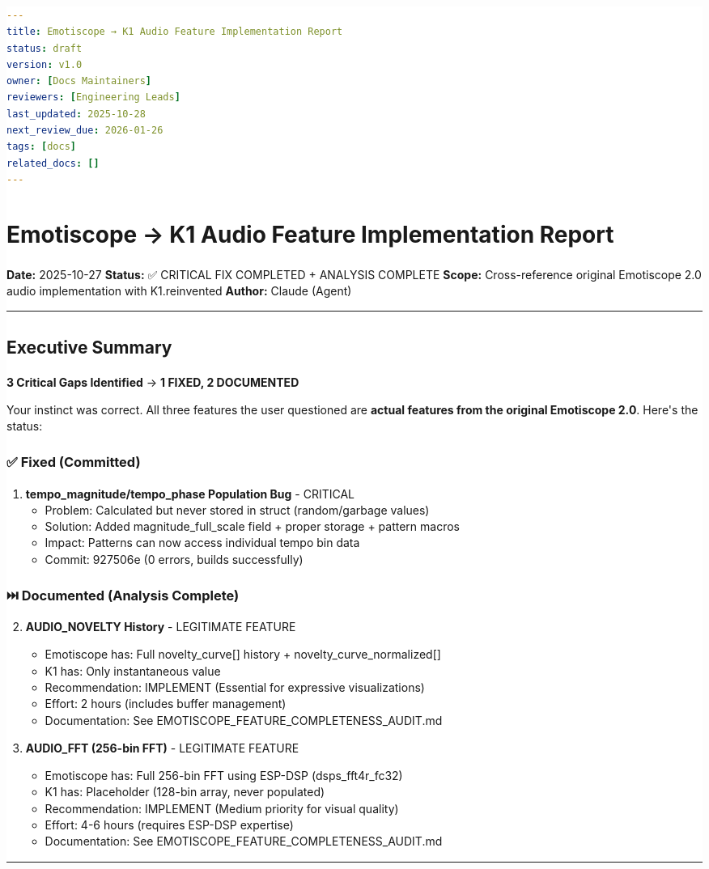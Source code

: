 ```yaml
---
title: Emotiscope → K1 Audio Feature Implementation Report
status: draft
version: v1.0
owner: [Docs Maintainers]
reviewers: [Engineering Leads]
last_updated: 2025-10-28
next_review_due: 2026-01-26
tags: [docs]
related_docs: []
---
```

# Emotiscope → K1 Audio Feature Implementation Report

**Date:** 2025-10-27
**Status:** ✅ CRITICAL FIX COMPLETED + ANALYSIS COMPLETE
**Scope:** Cross-reference original Emotiscope 2.0 audio implementation with K1.reinvented
**Author:** Claude (Agent)

---

## Executive Summary

**3 Critical Gaps Identified** → **1 FIXED, 2 DOCUMENTED**

Your instinct was correct. All three features the user questioned are **actual features from the original Emotiscope 2.0**. Here's the status:

### ✅ **Fixed (Committed)**
1. **tempo_magnitude/tempo_phase Population Bug** - CRITICAL
   - Problem: Calculated but never stored in struct (random/garbage values)
   - Solution: Added magnitude_full_scale field + proper storage + pattern macros
   - Impact: Patterns can now access individual tempo bin data
   - Commit: 927506e (0 errors, builds successfully)

### ⏭️ **Documented (Analysis Complete)**
2. **AUDIO_NOVELTY History** - LEGITIMATE FEATURE
   - Emotiscope has: Full novelty_curve[] history + novelty_curve_normalized[]
   - K1 has: Only instantaneous value
   - Recommendation: IMPLEMENT (Essential for expressive visualizations)
   - Effort: 2 hours (includes buffer management)
   - Documentation: See EMOTISCOPE_FEATURE_COMPLETENESS_AUDIT.md

3. **AUDIO_FFT (256-bin FFT)** - LEGITIMATE FEATURE
   - Emotiscope has: Full 256-bin FFT using ESP-DSP (dsps_fft4r_fc32)
   - K1 has: Placeholder (128-bin array, never populated)
   - Recommendation: IMPLEMENT (Medium priority for visual quality)
   - Effort: 4-6 hours (requires ESP-DSP expertise)
   - Documentation: See EMOTISCOPE_FEATURE_COMPLETENESS_AUDIT.md

---
